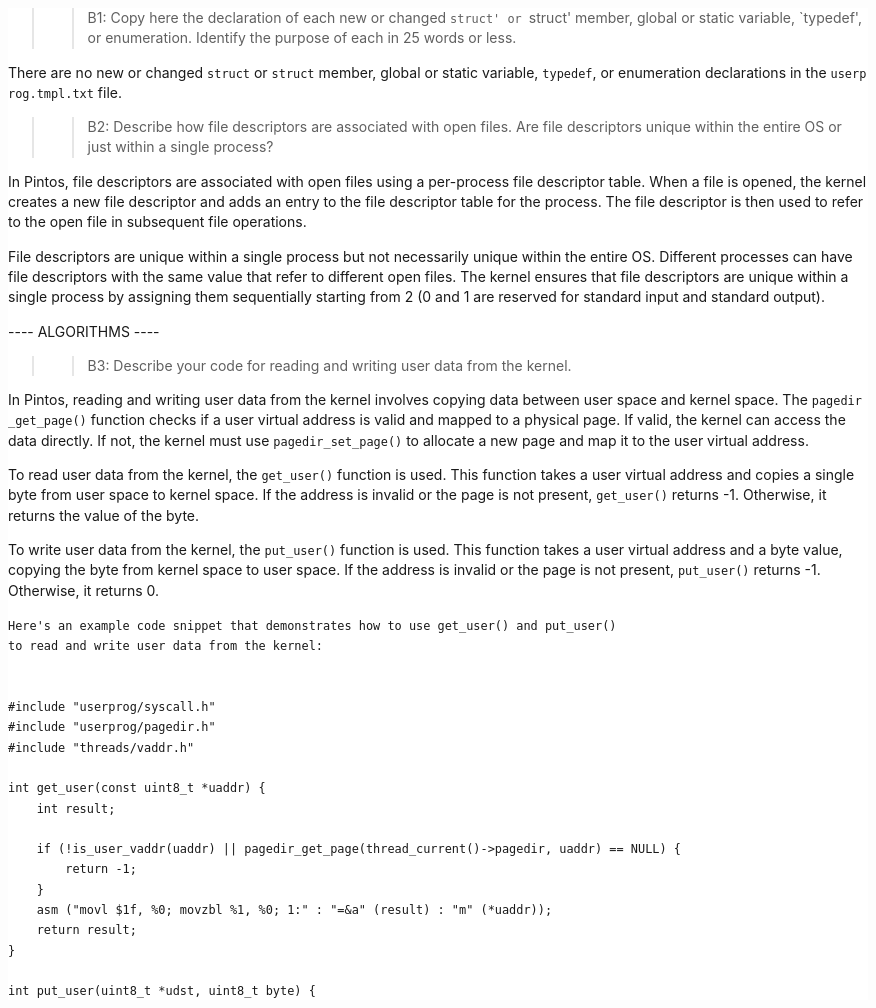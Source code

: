 >> B1: Copy here the declaration of each new or changed `struct' or
>> `struct' member, global or static variable, `typedef', or
>> enumeration. Identify the purpose of each in 25 words or less.

There are no new or changed `struct` or `struct` member, global or static variable, `typedef`, or enumeration declarations in the `userprog.tmpl.txt` file.

>> B2: Describe how file descriptors are associated with open files.
>> Are file descriptors unique within the entire OS or just within a
>> single process?

In Pintos, file descriptors are associated with open files using a per-process file descriptor table. When a file is opened, the kernel creates a new file descriptor and adds an entry to the file descriptor table for the process. The file descriptor is then used to refer to the open file in subsequent file operations.

File descriptors are unique within a single process but not necessarily unique within the entire OS. Different processes can have file descriptors with the same value that refer to different open files. The kernel ensures that file descriptors are unique within a single process by assigning them sequentially starting from 2 (0 and 1 are reserved for standard input and standard output).

---- ALGORITHMS ----

>> B3: Describe your code for reading and writing user data from the
>> kernel.

In Pintos, reading and writing user data from the kernel involves copying data between user space and kernel space. The `pagedir_get_page()` function checks if a user virtual address is valid and mapped to a physical page. If valid, the kernel can access the data directly. If not, the kernel must use `pagedir_set_page()` to allocate a new page and map it to the user virtual address.

To read user data from the kernel, the `get_user()` function is used. This function takes a user virtual address and copies a single byte from user space to kernel space. If the address is invalid or the page is not present, `get_user()` returns -1. Otherwise, it returns the value of the byte.

To write user data from the kernel, the `put_user()` function is used. This function takes a user virtual address and a byte value, copying the byte from kernel space to user space. If the address is invalid or the page is not present, `put_user()` returns -1. Otherwise, it returns 0.

	Here's an example code snippet that demonstrates how to use get_user() and put_user() 
	to read and write user data from the kernel:


	#include "userprog/syscall.h"
	#include "userprog/pagedir.h"
	#include "threads/vaddr.h"

	int get_user(const uint8_t *uaddr) {
		int result;

		if (!is_user_vaddr(uaddr) || pagedir_get_page(thread_current()->pagedir, uaddr) == NULL) {
			return -1;
		}
		asm ("movl $1f, %0; movzbl %1, %0; 1:" : "=&a" (result) : "m" (*uaddr));
		return result;
	}

	int put_user(uint8_t *udst, uint8_t byte) {
